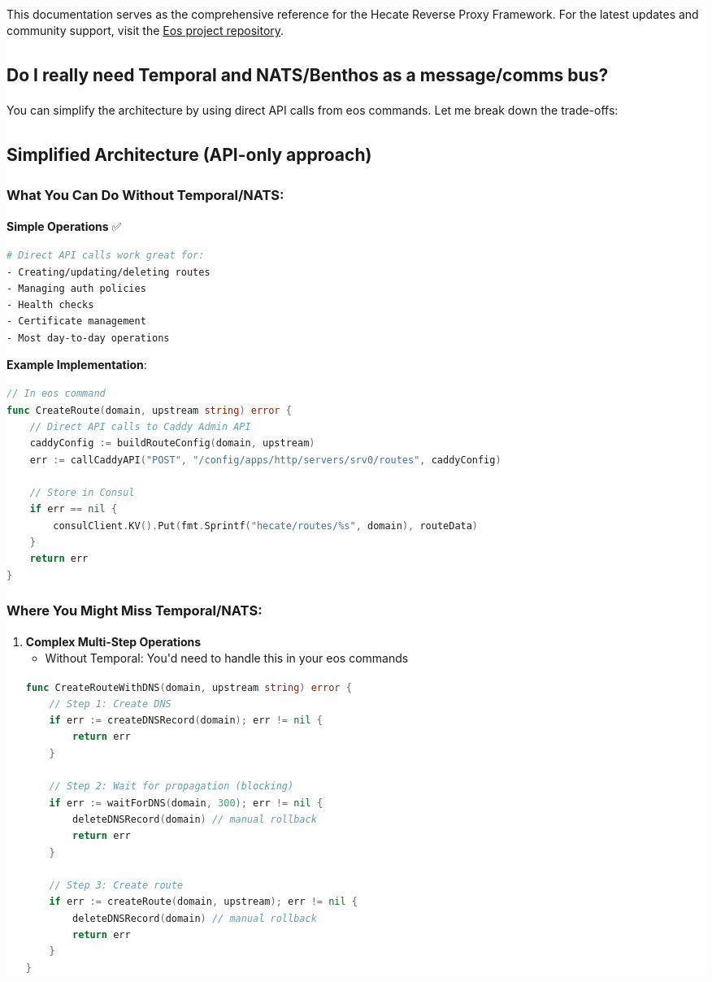
This documentation serves as the comprehensive reference for the Hecate Reverse Proxy Framework. For the latest updates and community support, visit the [Eos project repository](https://github.com/openenterprise-io/eos).

## Do I really need Temporal and NATS/Benthos as a message/comms bus? 

You can simplify the architecture by using direct API calls from eos commands. Let me break down the trade-offs:

## Simplified Architecture (API-only approach)

### What You Can Do Without Temporal/NATS:

**Simple Operations** ✅
```bash
# Direct API calls work great for:
- Creating/updating/deleting routes
- Managing auth policies  
- Health checks
- Certificate management
- Most day-to-day operations
```

**Example Implementation**:
```go
// In eos command
func CreateRoute(domain, upstream string) error {
    // Direct API calls to Caddy Admin API
    caddyConfig := buildRouteConfig(domain, upstream)
    err := callCaddyAPI("POST", "/config/apps/http/servers/srv0/routes", caddyConfig)
    
    // Store in Consul
    if err == nil {
        consulClient.KV().Put(fmt.Sprintf("hecate/routes/%s", domain), routeData)
    }
    return err
}
```

### Where You Might Miss Temporal/NATS:

1. **Complex Multi-Step Operations**
   - Without Temporal: You'd need to handle this in your eos commands
   ```go
   func CreateRouteWithDNS(domain, upstream string) error {
       // Step 1: Create DNS
       if err := createDNSRecord(domain); err != nil {
           return err
       }
       
       // Step 2: Wait for propagation (blocking)
       if err := waitForDNS(domain, 300); err != nil {
           deleteDNSRecord(domain) // manual rollback
           return err
       }
       
       // Step 3: Create route
       if err := createRoute(domain, upstream); err != nil {
           deleteDNSRecord(domain) // manual rollback
           return err
       }
   }
   ```
